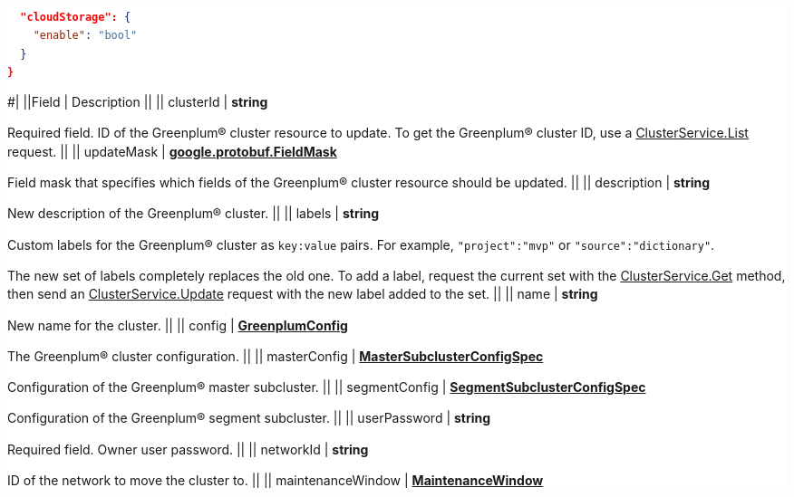 ```json
  "cloudStorage": {
    "enable": "bool"
  }
}
```

#|
||Field | Description ||
|| clusterId | **string**

Required field. ID of the Greenplum® cluster resource to update.
To get the Greenplum® cluster ID, use a [ClusterService.List](/docs/managed-greenplum/api-ref/grpc/Cluster/list#List) request. ||
|| updateMask | **[google.protobuf.FieldMask](https://developers.google.com/protocol-buffers/docs/reference/csharp/class/google/protobuf/well-known-types/field-mask)**

Field mask that specifies which fields of the Greenplum® cluster resource should be updated. ||
|| description | **string**

New description of the Greenplum® cluster. ||
|| labels | **string**

Custom labels for the Greenplum® cluster as `key:value` pairs.
For example, `"project":"mvp"` or `"source":"dictionary"`.

The new set of labels completely replaces the old one.
To add a label, request the current set with the [ClusterService.Get](/docs/managed-greenplum/api-ref/grpc/Cluster/get#Get) method, then send an [ClusterService.Update](#Update) request with the new label added to the set. ||
|| name | **string**

New name for the cluster. ||
|| config | **[GreenplumConfig](#yandex.cloud.mdb.greenplum.v1.GreenplumConfig)**

The Greenplum® cluster configuration. ||
|| masterConfig | **[MasterSubclusterConfigSpec](#yandex.cloud.mdb.greenplum.v1.MasterSubclusterConfigSpec)**

Configuration of the Greenplum® master subcluster. ||
|| segmentConfig | **[SegmentSubclusterConfigSpec](#yandex.cloud.mdb.greenplum.v1.SegmentSubclusterConfigSpec)**

Configuration of the Greenplum® segment subcluster. ||
|| userPassword | **string**

Required field. Owner user password. ||
|| networkId | **string**

ID of the network to move the cluster to. ||
|| maintenanceWindow | **[MaintenanceWindow](#yandex.cloud.mdb.greenplum.v1.MaintenanceWindow)**
